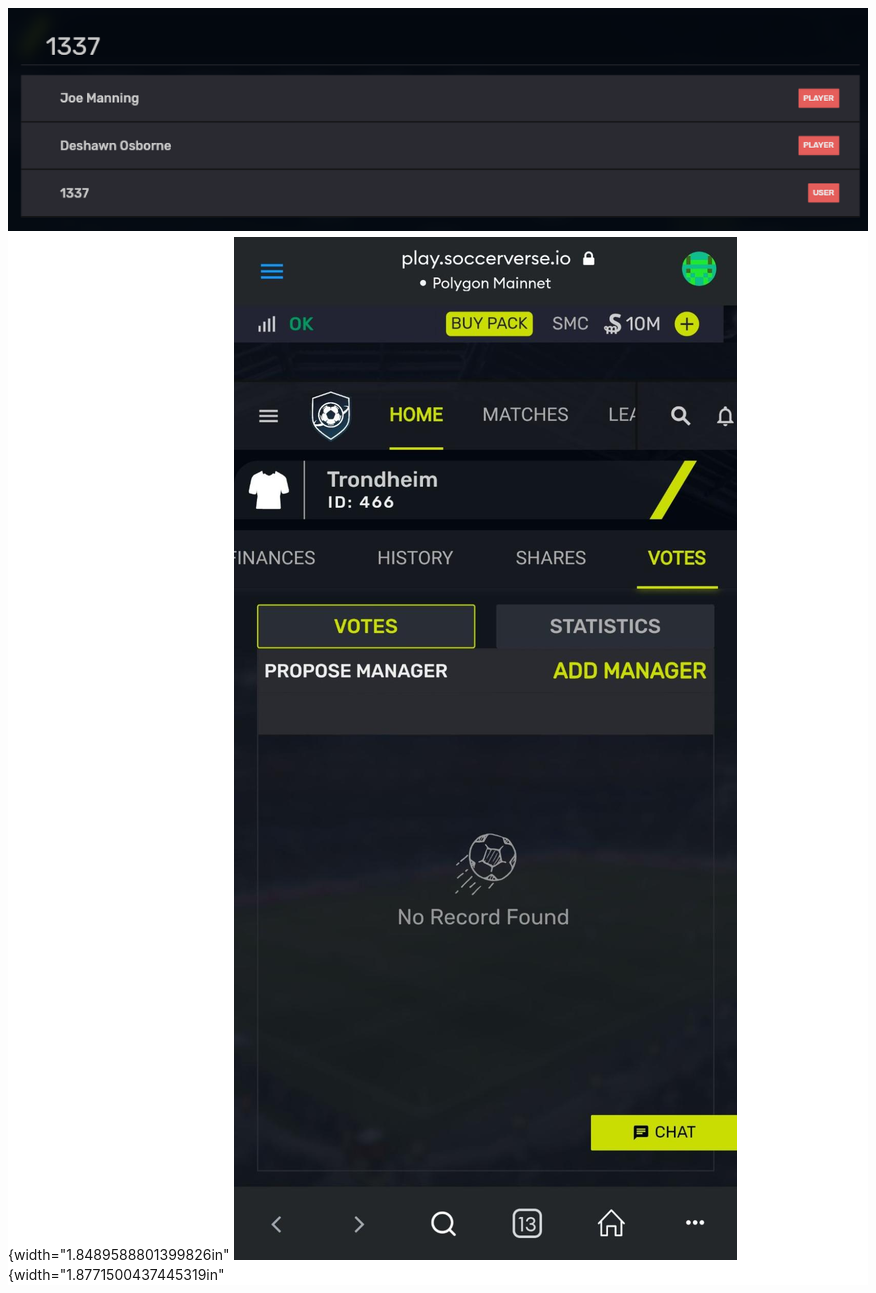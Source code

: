   ![](media/image114.png){width="1.8489588801399826in"   ![](media/image66.jpg){width="1.8771500437445319in"